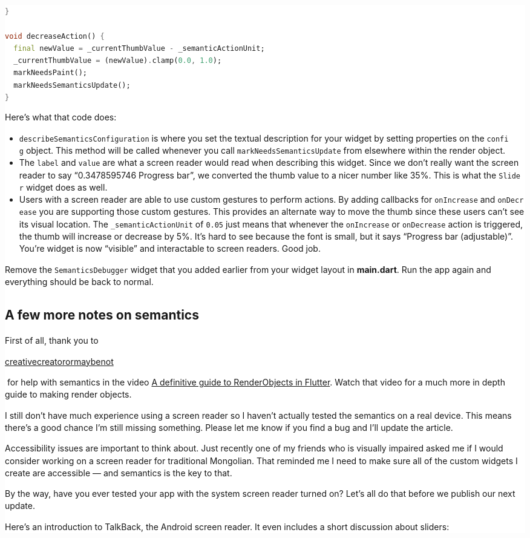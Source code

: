```dart
}

void decreaseAction() {
  final newValue = _currentThumbValue - _semanticActionUnit;
  _currentThumbValue = (newValue).clamp(0.0, 1.0);
  markNeedsPaint();
  markNeedsSemanticsUpdate();
}
```
Here’s what that code does:

- `describeSemanticsConfiguration` is where you set the textual description for your widget by setting properties on the `config` object. This method will be called whenever you call `markNeedsSemanticsUpdate` from elsewhere within the render object.
- The `label` and `value` are what a screen reader would read when describing this widget. Since we don’t really want the screen reader to say “0.3478595746 Progress bar”, we converted the thumb value to a nicer number like 35%. This is what the `Slider` widget does as well.
- Users with a screen reader are able to use custom gestures to perform actions. By adding callbacks for `onIncrease` and `onDecrease` you are supporting those custom gestures. This provides an alternate way to move the thumb since these users can’t see its visual location. The `_semanticActionUnit` of `0.05` just means that whenever the `onIncrease` or `onDecrease` action is triggered, the thumb will increase or decrease by 5%.
It’s hard to see because the font is small, but it says “Progress bar (adjustable)”. You’re widget is now “visible” and interactable to screen readers. Good job.

Remove the `SemanticsDebugger` widget that you added earlier from your widget layout in **main.dart**. Run the app again and everything should be back to normal.

## A few more notes on semantics

First of all, thank you to 

[creativecreatorormaybenot](https://medium.com/u/e03cf4b099b?source=post_page-----a9c01c47c630--------------------------------)

 for help with semantics in the video [A definitive guide to RenderObjects in Flutter](https://www.youtube.com/watch?v=HqXNGawzSbY). Watch that video for a much more in depth guide to making render objects.

I still don’t have much experience using a screen reader so I haven’t actually tested the semantics on a real device. This means there’s a good chance I’m still missing something. Please let me know if you find a bug and I’ll update the article.

Accessibility issues are important to think about. Just recently one of my friends who is visually impaired asked me if I would consider working on a screen reader for traditional Mongolian. That reminded me I need to make sure all of the custom widgets I create are accessible — and semantics is the key to that.

By the way, have you ever tested your app with the system screen reader turned on? Let’s all do that before we publish our next update.

Here’s an introduction to TalkBack, the Android screen reader. It even includes a short discussion about sliders:
